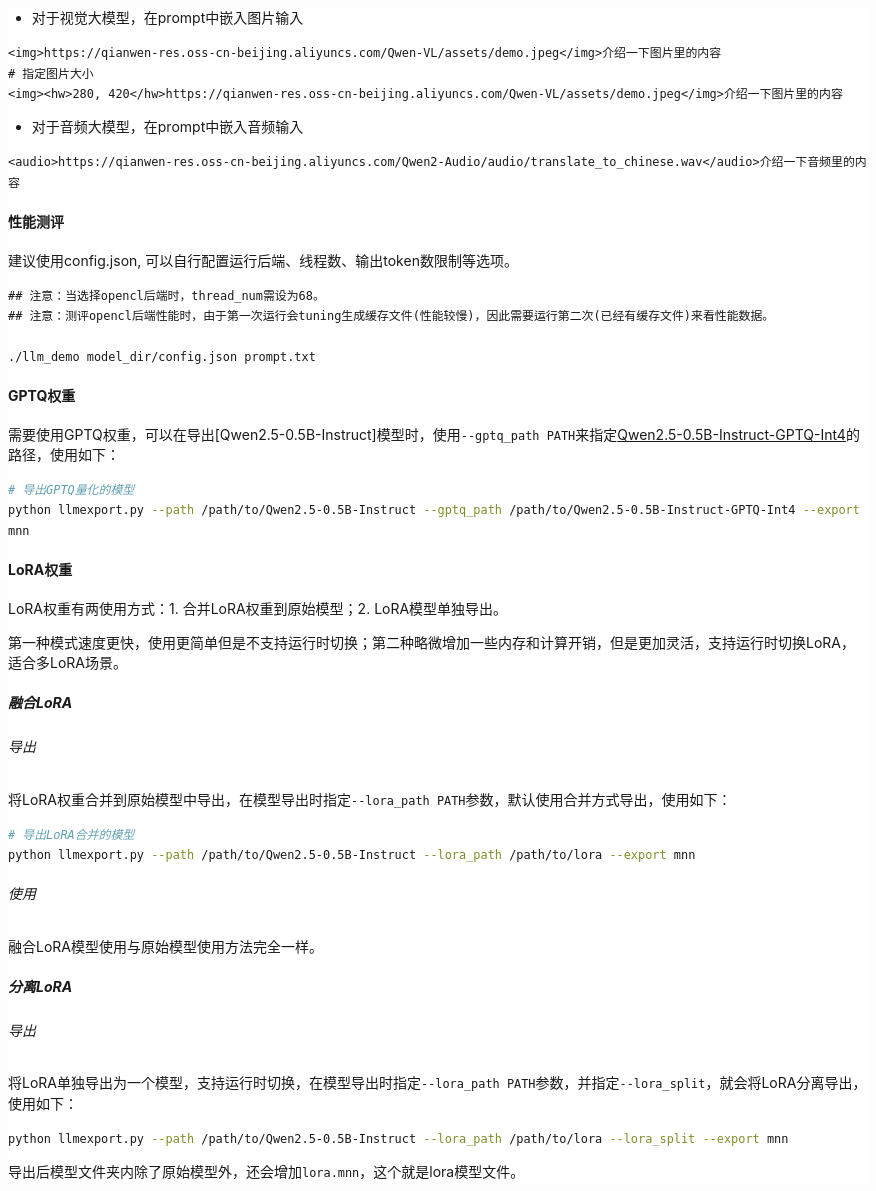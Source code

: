 - 对于视觉大模型，在prompt中嵌入图片输入
```
<img>https://qianwen-res.oss-cn-beijing.aliyuncs.com/Qwen-VL/assets/demo.jpeg</img>介绍一下图片里的内容
# 指定图片大小
<img><hw>280, 420</hw>https://qianwen-res.oss-cn-beijing.aliyuncs.com/Qwen-VL/assets/demo.jpeg</img>介绍一下图片里的内容
```
- 对于音频大模型，在prompt中嵌入音频输入
```
<audio>https://qianwen-res.oss-cn-beijing.aliyuncs.com/Qwen2-Audio/audio/translate_to_chinese.wav</audio>介绍一下音频里的内容
```

#### 性能测评
建议使用config.json, 可以自行配置运行后端、线程数、输出token数限制等选项。
```
## 注意：当选择opencl后端时，thread_num需设为68。
## 注意：测评opencl后端性能时，由于第一次运行会tuning生成缓存文件(性能较慢)，因此需要运行第二次(已经有缓存文件)来看性能数据。

./llm_demo model_dir/config.json prompt.txt
```

#### GPTQ权重
需要使用GPTQ权重，可以在导出[Qwen2.5-0.5B-Instruct]模型时，使用`--gptq_path PATH`来指定[Qwen2.5-0.5B-Instruct-GPTQ-Int4]()的路径，使用如下：
```bash
# 导出GPTQ量化的模型
python llmexport.py --path /path/to/Qwen2.5-0.5B-Instruct --gptq_path /path/to/Qwen2.5-0.5B-Instruct-GPTQ-Int4 --export mnn
```

#### LoRA权重
LoRA权重有两使用方式：1. 合并LoRA权重到原始模型；2. LoRA模型单独导出。

第一种模式速度更快，使用更简单但是不支持运行时切换；第二种略微增加一些内存和计算开销，但是更加灵活，支持运行时切换LoRA，适合多LoRA场景。
##### 融合LoRA

###### 导出
将LoRA权重合并到原始模型中导出，在模型导出时指定`--lora_path PATH`参数，默认使用合并方式导出，使用如下：
```bash
# 导出LoRA合并的模型
python llmexport.py --path /path/to/Qwen2.5-0.5B-Instruct --lora_path /path/to/lora --export mnn
```

###### 使用
融合LoRA模型使用与原始模型使用方法完全一样。

##### 分离LoRA

###### 导出
将LoRA单独导出为一个模型，支持运行时切换，在模型导出时指定`--lora_path PATH`参数，并指定`--lora_split`，就会将LoRA分离导出，使用如下：
```bash
python llmexport.py --path /path/to/Qwen2.5-0.5B-Instruct --lora_path /path/to/lora --lora_split --export mnn
```
导出后模型文件夹内除了原始模型外，还会增加`lora.mnn`，这个就是lora模型文件。
